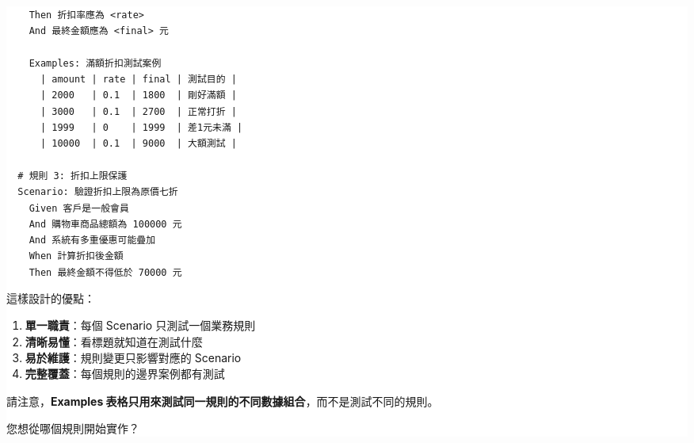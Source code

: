 ```gherkin
    Then 折扣率應為 <rate>
    And 最終金額應為 <final> 元

    Examples: 滿額折扣測試案例
      | amount | rate | final | 測試目的 |
      | 2000   | 0.1  | 1800  | 剛好滿額 |
      | 3000   | 0.1  | 2700  | 正常打折 |
      | 1999   | 0    | 1999  | 差1元未滿 |
      | 10000  | 0.1  | 9000  | 大額測試 |

  # 規則 3: 折扣上限保護
  Scenario: 驗證折扣上限為原價七折
    Given 客戶是一般會員
    And 購物車商品總額為 100000 元
    And 系統有多重優惠可能疊加
    When 計算折扣後金額
    Then 最終金額不得低於 70000 元
```

這樣設計的優點：

1. **單一職責**：每個 Scenario 只測試一個業務規則
2. **清晰易懂**：看標題就知道在測試什麼
3. **易於維護**：規則變更只影響對應的 Scenario
4. **完整覆蓋**：每個規則的邊界案例都有測試

請注意，**Examples 表格只用來測試同一規則的不同數據組合**，而不是測試不同的規則。

您想從哪個規則開始實作？
